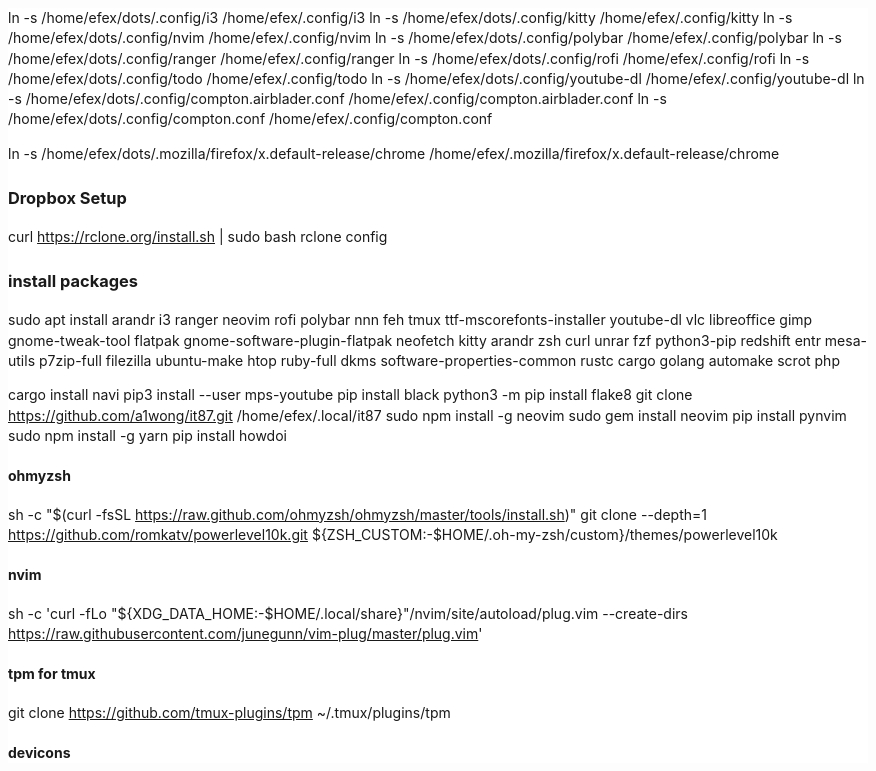 ln -s /home/efex/dots/.config/i3 /home/efex/.config/i3
ln -s /home/efex/dots/.config/kitty /home/efex/.config/kitty
ln -s /home/efex/dots/.config/nvim /home/efex/.config/nvim
ln -s /home/efex/dots/.config/polybar /home/efex/.config/polybar
ln -s /home/efex/dots/.config/ranger /home/efex/.config/ranger
ln -s /home/efex/dots/.config/rofi /home/efex/.config/rofi
ln -s /home/efex/dots/.config/todo /home/efex/.config/todo
ln -s /home/efex/dots/.config/youtube-dl /home/efex/.config/youtube-dl
ln -s /home/efex/dots/.config/compton.airblader.conf /home/efex/.config/compton.airblader.conf
ln -s /home/efex/dots/.config/compton.conf /home/efex/.config/compton.conf

ln -s /home/efex/dots/.mozilla/firefox/x.default-release/chrome /home/efex/.mozilla/firefox/x.default-release/chrome

### Dropbox Setup

curl https://rclone.org/install.sh | sudo bash
rclone config

### install packages

sudo apt install arandr i3 ranger neovim rofi polybar nnn feh tmux ttf-mscorefonts-installer youtube-dl vlc libreoffice gimp gnome-tweak-tool flatpak gnome-software-plugin-flatpak neofetch kitty arandr zsh curl unrar fzf python3-pip redshift entr mesa-utils p7zip-full filezilla ubuntu-make htop ruby-full dkms software-properties-common rustc cargo golang automake scrot php

cargo install navi
pip3 install --user mps-youtube
pip install black
python3 -m pip install flake8
git clone https://github.com/a1wong/it87.git /home/efex/.local/it87
sudo npm install -g neovim
sudo gem install neovim
pip install pynvim
sudo npm install -g yarn
pip install howdoi

#### ohmyzsh

sh -c "$(curl -fsSL https://raw.github.com/ohmyzsh/ohmyzsh/master/tools/install.sh)"
git clone --depth=1 https://github.com/romkatv/powerlevel10k.git ${ZSH_CUSTOM:-$HOME/.oh-my-zsh/custom}/themes/powerlevel10k

#### nvim

sh -c 'curl -fLo "${XDG_DATA_HOME:-$HOME/.local/share}"/nvim/site/autoload/plug.vim --create-dirs https://raw.githubusercontent.com/junegunn/vim-plug/master/plug.vim'

#### tpm for tmux

git clone https://github.com/tmux-plugins/tpm ~/.tmux/plugins/tpm

#### devicons
